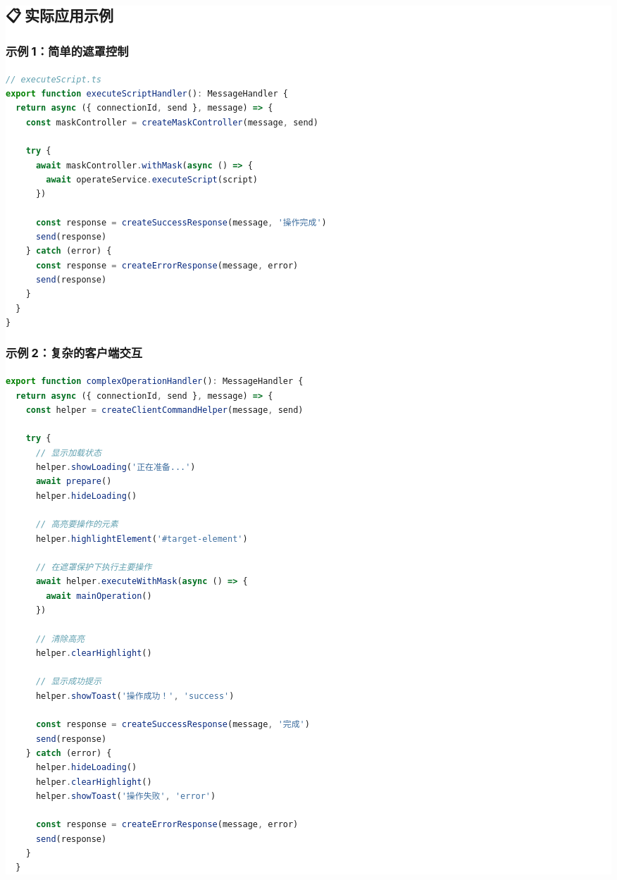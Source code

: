 
## 📋 实际应用示例

### 示例 1：简单的遮罩控制

```typescript
// executeScript.ts
export function executeScriptHandler(): MessageHandler {
  return async ({ connectionId, send }, message) => {
    const maskController = createMaskController(message, send)

    try {
      await maskController.withMask(async () => {
        await operateService.executeScript(script)
      })

      const response = createSuccessResponse(message, '操作完成')
      send(response)
    } catch (error) {
      const response = createErrorResponse(message, error)
      send(response)
    }
  }
}
```

### 示例 2：复杂的客户端交互

```typescript
export function complexOperationHandler(): MessageHandler {
  return async ({ connectionId, send }, message) => {
    const helper = createClientCommandHelper(message, send)

    try {
      // 显示加载状态
      helper.showLoading('正在准备...')
      await prepare()
      helper.hideLoading()

      // 高亮要操作的元素
      helper.highlightElement('#target-element')

      // 在遮罩保护下执行主要操作
      await helper.executeWithMask(async () => {
        await mainOperation()
      })

      // 清除高亮
      helper.clearHighlight()

      // 显示成功提示
      helper.showToast('操作成功！', 'success')

      const response = createSuccessResponse(message, '完成')
      send(response)
    } catch (error) {
      helper.hideLoading()
      helper.clearHighlight()
      helper.showToast('操作失败', 'error')

      const response = createErrorResponse(message, error)
      send(response)
    }
  }
```